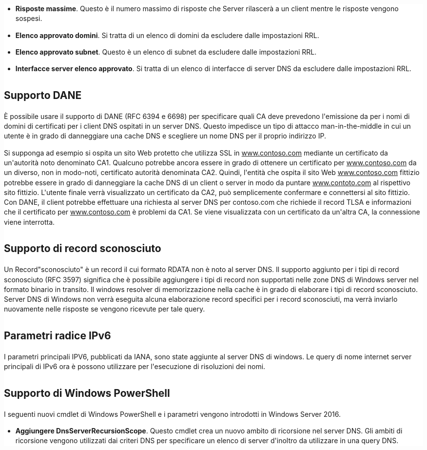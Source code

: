 -   **Risposte massime**. Questo è il numero massimo di risposte che Server rilascerà a un client mentre le risposte vengono sospesi.  
  
-   **Elenco approvato domini**. Si tratta di un elenco di domini da escludere dalle impostazioni RRL.  
  
-   **Elenco approvato subnet**. Questo è un elenco di subnet da escludere dalle impostazioni RRL.  
  
-   **Interfacce server elenco approvato**. Si tratta di un elenco di interfacce di server DNS da escludere dalle impostazioni RRL.  
  
## <a name="dane-support"></a>Supporto DANE

È possibile usare il supporto di DANE \(RFC 6394 e 6698\) per specificare quali CA deve prevedono l'emissione da per i nomi di domini di certificati per i client DNS ospitati in un server DNS. Questo impedisce un tipo di attacco man-in-the-middle in cui un utente è in grado di danneggiare una cache DNS e scegliere un nome DNS per il proprio indirizzo IP.  
  
Si supponga ad esempio si ospita un sito Web protetto che utilizza SSL in www.contoso.com mediante un certificato da un'autorità noto denominato CA1. Qualcuno potrebbe ancora essere in grado di ottenere un certificato per www.contoso.com da un diverso, non in modo-noti, certificato autorità denominata CA2. Quindi, l'entità che ospita il sito Web www.contoso.com fittizio potrebbe essere in grado di danneggiare la cache DNS di un client o server in modo da puntare www.contoto.com al rispettivo sito fittizio. L'utente finale verrà visualizzato un certificato da CA2, può semplicemente confermare e connettersi al sito fittizio. Con DANE, il client potrebbe effettuare una richiesta al server DNS per contoso.com che richiede il record TLSA e informazioni che il certificato per www.contoso.com è problemi da CA1. Se viene visualizzata con un certificato da un'altra CA, la connessione viene interrotta.  
  
## <a name="unknown-record-support"></a>Supporto di record sconosciuto

Un Record"sconosciuto" è un record il cui formato RDATA non è noto al server DNS. Il supporto aggiunto per i tipi di record sconosciuto (RFC 3597) significa che è possibile aggiungere i tipi di record non supportati nelle zone DNS di Windows server nel formato binario in transito. Il windows resolver di memorizzazione nella cache è in grado di elaborare i tipi di record sconosciuto. Server DNS di Windows non verrà eseguita alcuna elaborazione record specifici per i record sconosciuti, ma verrà inviarlo nuovamente nelle risposte se vengono ricevute per tale query.  
  
## <a name="ipv6-root-hints"></a>Parametri radice IPv6

I parametri principali IPV6, pubblicati da IANA, sono state aggiunte al server DNS di windows. Le query di nome internet server principali di IPv6 ora è possono utilizzare per l'esecuzione di risoluzioni dei nomi.

## <a name="windows-powershell-support"></a>Supporto di Windows PowerShell

I seguenti nuovi cmdlet di Windows PowerShell e i parametri vengono introdotti in Windows Server 2016.
  
-   **Aggiungere DnsServerRecursionScope**. Questo cmdlet crea un nuovo ambito di ricorsione nel server DNS. Gli ambiti di ricorsione vengono utilizzati dai criteri DNS per specificare un elenco di server d'inoltro da utilizzare in una query DNS.  
  